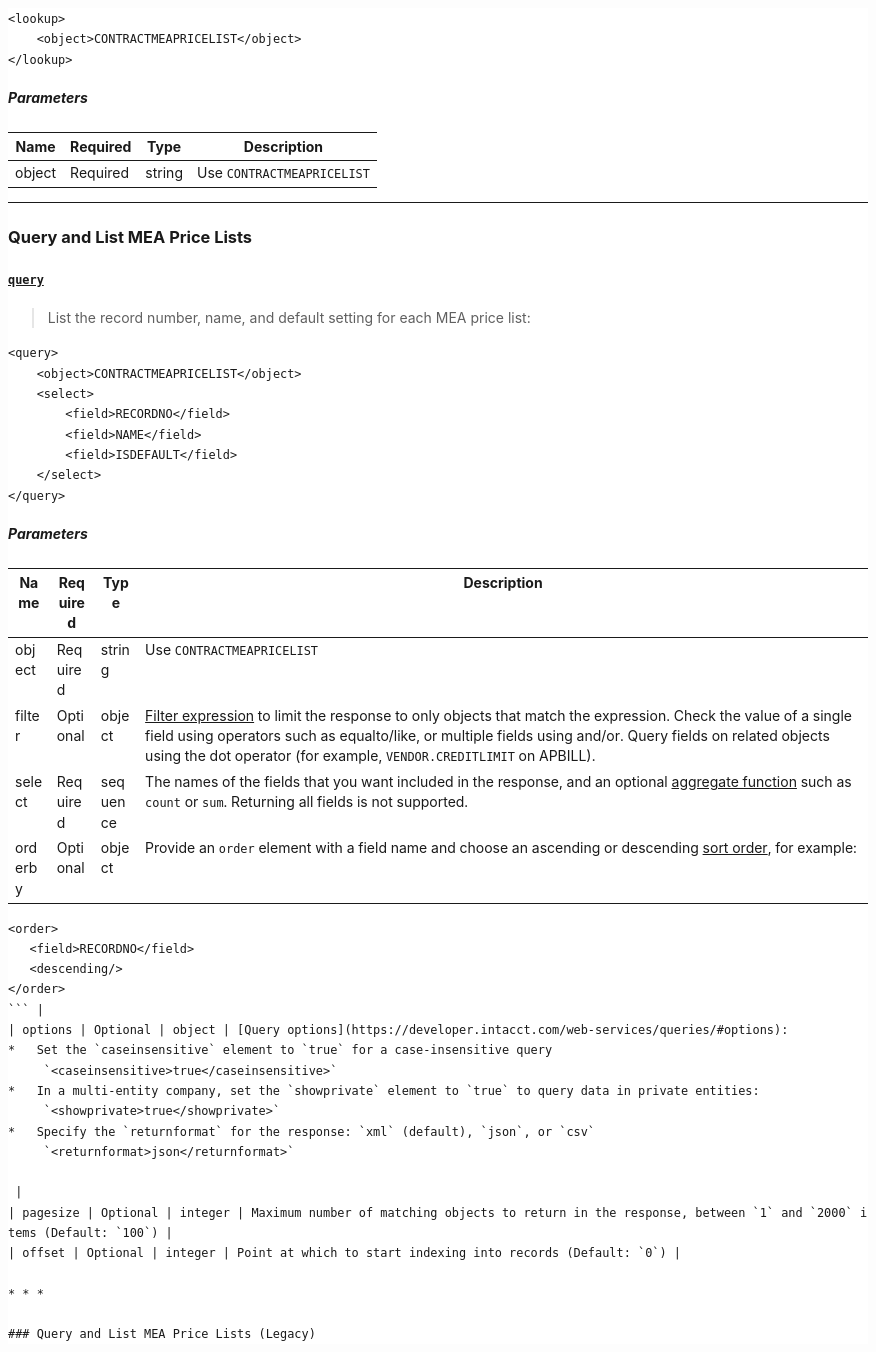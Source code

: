 ```
<lookup>
    <object>CONTRACTMEAPRICELIST</object>
</lookup>
```

##### Parameters

| Name | Required | Type | Description |
| --- | --- | --- | --- |
| object | Required | string | Use `CONTRACTMEAPRICELIST` |

* * *

### Query and List MEA Price Lists

#### [`query`](https://developer.intacct.com/web-services/queries/)

> List the record number, name, and default setting for each MEA price list:

```
<query>
    <object>CONTRACTMEAPRICELIST</object>
    <select>
        <field>RECORDNO</field>
        <field>NAME</field>
        <field>ISDEFAULT</field>
    </select>
</query>
```

##### Parameters

| Name | Required | Type | Description |
| --- | --- | --- | --- |
| object | Required | string | Use `CONTRACTMEAPRICELIST` |
| filter | Optional | object | [Filter expression](https://developer.intacct.com/web-services/queries/#filter) to limit the response to only objects that match the expression. Check the value of a single field using operators such as equalto/like, or multiple fields using and/or. Query fields on related objects using the dot operator (for example, `VENDOR.CREDITLIMIT` on APBILL). |
| select | Required | sequence | The names of the fields that you want included in the response, and an optional [aggregate function](https://developer.intacct.com/web-services/queries/#aggregate-functions) such as `count` or `sum`. Returning all fields is not supported. |
| orderby | Optional | object | Provide an `order` element with a field name and choose an ascending or descending [sort order](https://developer.intacct.com/web-services/queries/#order-by), for example:  
```
<order>  
   <field>RECORDNO</field>   
   <descending/>   
</order>
``` |
| options | Optional | object | [Query options](https://developer.intacct.com/web-services/queries/#options):
*   Set the `caseinsensitive` element to `true` for a case-insensitive query  
     `<caseinsensitive>true</caseinsensitive>`
*   In a multi-entity company, set the `showprivate` element to `true` to query data in private entities:  
     `<showprivate>true</showprivate>`
*   Specify the `returnformat` for the response: `xml` (default), `json`, or `csv`  
     `<returnformat>json</returnformat>`

 |
| pagesize | Optional | integer | Maximum number of matching objects to return in the response, between `1` and `2000` items (Default: `100`) |
| offset | Optional | integer | Point at which to start indexing into records (Default: `0`) |

* * *

### Query and List MEA Price Lists (Legacy)
```